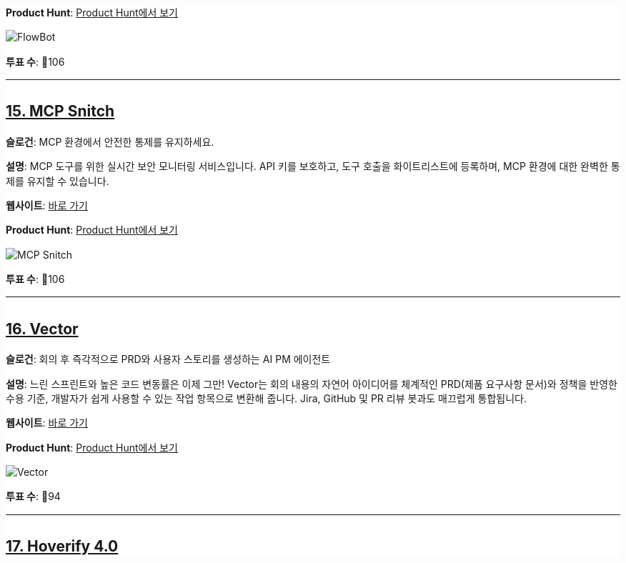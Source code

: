 **Product Hunt**: [Product Hunt에서 보기](https://www.producthunt.com/products/flowbot-2?utm_campaign=producthunt-api&utm_medium=api-v2&utm_source=Application%3A+genexis+%28ID%3A+133272%29)

![FlowBot]()

**투표 수**: 🔺106

---
## [15. MCP Snitch](https://www.producthunt.com/products/mcp-snitch?utm_campaign=producthunt-api&utm_medium=api-v2&utm_source=Application%3A+genexis+%28ID%3A+133272%29)

**슬로건**: MCP 환경에서 안전한 통제를 유지하세요.

**설명**: MCP 도구를 위한 실시간 보안 모니터링 서비스입니다. API 키를 보호하고, 도구 호출을 화이트리스트에 등록하며, MCP 환경에 대한 완벽한 통제를 유지할 수 있습니다.

**웹사이트**: [바로 가기](https://www.producthunt.com/r/7MUE42DAOYPDHH?utm_campaign=producthunt-api&utm_medium=api-v2&utm_source=Application%3A+genexis+%28ID%3A+133272%29)

**Product Hunt**: [Product Hunt에서 보기](https://www.producthunt.com/products/mcp-snitch?utm_campaign=producthunt-api&utm_medium=api-v2&utm_source=Application%3A+genexis+%28ID%3A+133272%29)

![MCP Snitch]()

**투표 수**: 🔺106

---
## [16. Vector](https://www.producthunt.com/products/pm-agent?utm_campaign=producthunt-api&utm_medium=api-v2&utm_source=Application%3A+genexis+%28ID%3A+133272%29)

**슬로건**: 회의 후 즉각적으로 PRD와 사용자 스토리를 생성하는 AI PM 에이전트

**설명**: 느린 스프린트와 높은 코드 변동률은 이제 그만! Vector는 회의 내용의 자연어 아이디어를 체계적인 PRD(제품 요구사항 문서)와 정책을 반영한 수용 기준, 개발자가 쉽게 사용할 수 있는 작업 항목으로 변환해 줍니다. Jira, GitHub 및 PR 리뷰 봇과도 매끄럽게 통합됩니다.

**웹사이트**: [바로 가기](https://www.producthunt.com/r/F3A6BO5HJBLOFW?utm_campaign=producthunt-api&utm_medium=api-v2&utm_source=Application%3A+genexis+%28ID%3A+133272%29)

**Product Hunt**: [Product Hunt에서 보기](https://www.producthunt.com/products/pm-agent?utm_campaign=producthunt-api&utm_medium=api-v2&utm_source=Application%3A+genexis+%28ID%3A+133272%29)


![Vector]()


**투표 수**: 🔺94

---
## [17. Hoverify 4.0](https://www.producthunt.com/products/hoverify?utm_campaign=producthunt-api&utm_medium=api-v2&utm_source=Application%3A+genexis+%28ID%3A+133272%29)
